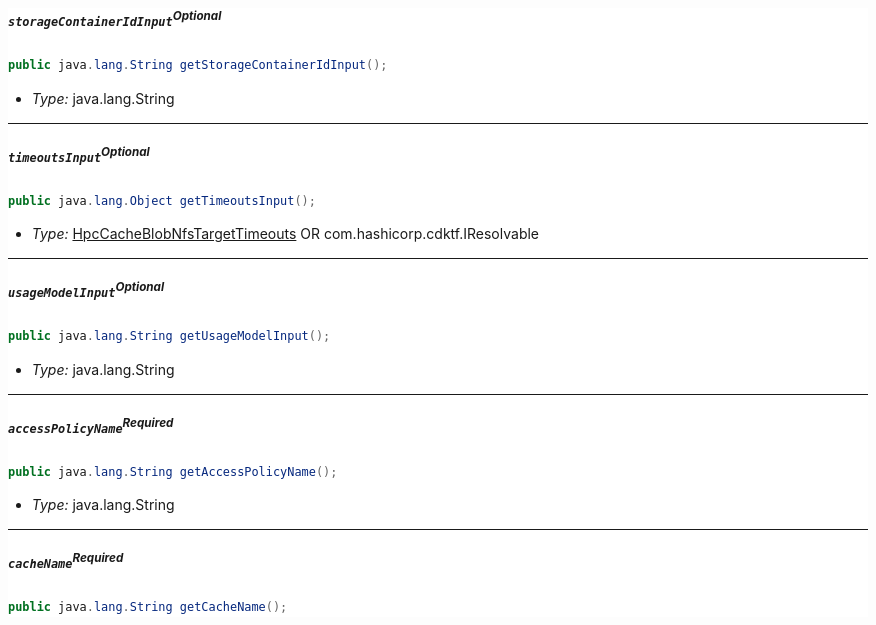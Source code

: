 
##### `storageContainerIdInput`<sup>Optional</sup> <a name="storageContainerIdInput" id="@cdktf/provider-azurerm.hpcCacheBlobNfsTarget.HpcCacheBlobNfsTarget.property.storageContainerIdInput"></a>

```java
public java.lang.String getStorageContainerIdInput();
```

- *Type:* java.lang.String

---

##### `timeoutsInput`<sup>Optional</sup> <a name="timeoutsInput" id="@cdktf/provider-azurerm.hpcCacheBlobNfsTarget.HpcCacheBlobNfsTarget.property.timeoutsInput"></a>

```java
public java.lang.Object getTimeoutsInput();
```

- *Type:* <a href="#@cdktf/provider-azurerm.hpcCacheBlobNfsTarget.HpcCacheBlobNfsTargetTimeouts">HpcCacheBlobNfsTargetTimeouts</a> OR com.hashicorp.cdktf.IResolvable

---

##### `usageModelInput`<sup>Optional</sup> <a name="usageModelInput" id="@cdktf/provider-azurerm.hpcCacheBlobNfsTarget.HpcCacheBlobNfsTarget.property.usageModelInput"></a>

```java
public java.lang.String getUsageModelInput();
```

- *Type:* java.lang.String

---

##### `accessPolicyName`<sup>Required</sup> <a name="accessPolicyName" id="@cdktf/provider-azurerm.hpcCacheBlobNfsTarget.HpcCacheBlobNfsTarget.property.accessPolicyName"></a>

```java
public java.lang.String getAccessPolicyName();
```

- *Type:* java.lang.String

---

##### `cacheName`<sup>Required</sup> <a name="cacheName" id="@cdktf/provider-azurerm.hpcCacheBlobNfsTarget.HpcCacheBlobNfsTarget.property.cacheName"></a>

```java
public java.lang.String getCacheName();
```
